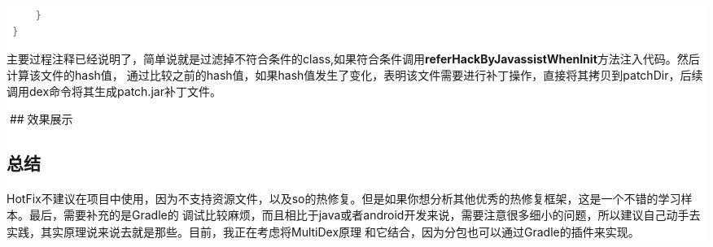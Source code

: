    ```groovy
        }
    }


   ```
   主要过程注释已经说明了，简单说就是过滤掉不符合条件的class,如果符合条件调用**referHackByJavassistWhenInit**方法注入代码。然后计算该文件的hash值，
   通过比较之前的hash值，如果hash值发生了变化，表明该文件需要进行补丁操作，直接将其拷贝到patchDir，后续调用dex命令将其生成patch.jar补丁文件。<br/>
   
  ## 效果展示
  
   ## 总结
   HotFix不建议在项目中使用，因为不支持资源文件，以及so的热修复。但是如果你想分析其他优秀的热修复框架，这是一个不错的学习样本。最后，需要补充的是Gradle的
   调试比较麻烦，而且相比于java或者android开发来说，需要注意很多细小的问题，所以建议自己动手去实践，其实原理说来说去就是那些。目前，我正在考虑将MultiDex原理
   和它结合，因为分包也可以通过Gradle的插件来实现。
   









 
